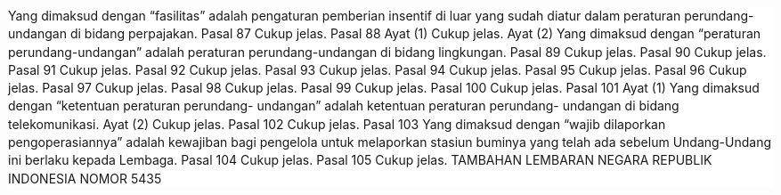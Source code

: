 Yang dimaksud dengan “fasilitas” adalah pengaturan pemberian insentif di luar yang sudah diatur dalam peraturan perundang- undangan di bidang perpajakan.
Pasal 87
Cukup jelas.
Pasal 88
Ayat (1) Cukup jelas. Ayat (2) Yang dimaksud dengan “peraturan perundang-undangan” adalah peraturan perundang-undangan di bidang lingkungan.
Pasal 89
Cukup jelas.
Pasal 90
Cukup jelas.
Pasal 91
Cukup jelas.
Pasal 92
Cukup jelas.
Pasal 93
Cukup jelas.
Pasal 94
Cukup jelas.
Pasal 95
Cukup jelas.
Pasal 96
Cukup jelas.
Pasal 97
Cukup jelas.
Pasal 98
Cukup jelas.
Pasal 99
Cukup jelas.
Pasal 100
Cukup jelas.
Pasal 101
Ayat (1) Yang dimaksud dengan “ketentuan peraturan perundang- undangan” adalah ketentuan peraturan perundang- undangan di bidang telekomunikasi. Ayat (2) Cukup jelas.
Pasal 102
Cukup jelas.
Pasal 103
Yang dimaksud dengan “wajib dilaporkan pengoperasiannya” adalah kewajiban bagi pengelola untuk melaporkan stasiun buminya yang telah ada sebelum Undang-Undang ini berlaku kepada Lembaga.
Pasal 104
Cukup jelas.
Pasal 105
Cukup jelas. TAMBAHAN LEMBARAN NEGARA REPUBLIK INDONESIA NOMOR 5435